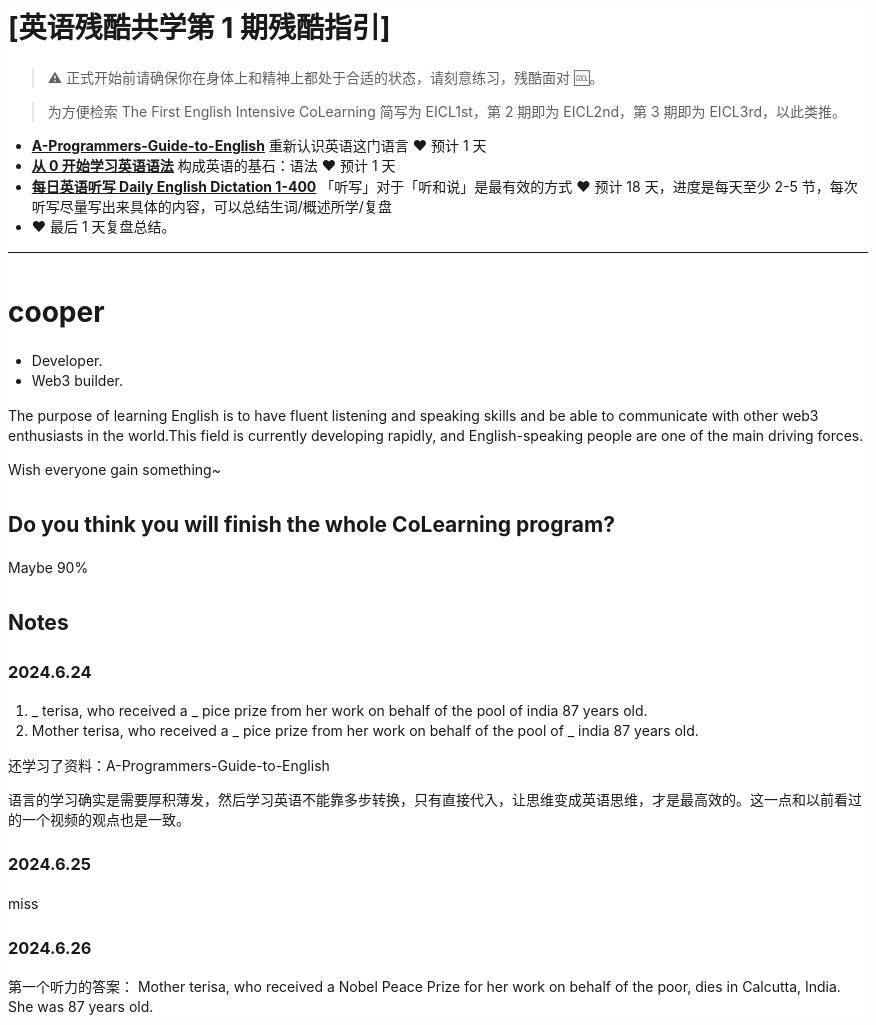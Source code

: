 # [英语残酷共学第 1 期残酷指引]

> ⚠️ 正式开始前请确保你在身体上和精神上都处于合适的状态，请刻意练习，残酷面对 🆒。

> 为方便检索 The First English Intensive CoLearning 简写为 EICL1st，第 2 期即为 EICL2nd，第 3 期即为 EICL3rd，以此类推。

- [**A-Programmers-Guide-to-English**](https://github.com/yujiangshui/A-Programmers-Guide-to-English) 重新认识英语这门语言 ❤️ 预计 1 天
- [**从 0 开始学习英语语法**](https://hzpt-inet-club.github.io/english-note/) 构成英语的基石：语法 ❤️ 预计 1 天
- [**每日英语听写 Daily English Dictation 1-400**](https://www.bilibili.com/video/BV1U7411a7xG?p=3&vd_source=bc0666711d2280c24d54945ab9c11146) 「听写」对于「听和说」是最有效的方式 ❤️ 预计 18 天，进度是每天至少 2-5 节，每次听写尽量写出来具体的内容，可以总结生词/概述所学/复盘
- ❤️ 最后 1 天复盘总结。

---

# cooper

* Developer.
* Web3 builder.

The purpose of learning English is to have fluent listening and speaking skills and be able to communicate with other web3 enthusiasts in the world.This field is currently developing rapidly, and English-speaking people are one of the main driving forces.

Wish everyone gain something~

## Do you think you will finish the whole CoLearning program?

Maybe 90%

## Notes
### 2024.6.24
1) _ terisa, who received a _ pice prize from her work on behalf of the pool of india 87 years old.
2) Mother terisa, who received a _ pice prize from her work on behalf of the pool of _ india 87 years old.

还学习了资料：A-Programmers-Guide-to-English

语言的学习确实是需要厚积薄发，然后学习英语不能靠多步转换，只有直接代入，让思维变成英语思维，才是最高效的。这一点和以前看过的一个视频的观点也是一致。

### 2024.6.25
miss

### 2024.6.26
第一个听力的答案：
Mother terisa, who received a Nobel Peace Prize for her work on behalf of the poor, dies in Calcutta, India.
She was 87 years old.
